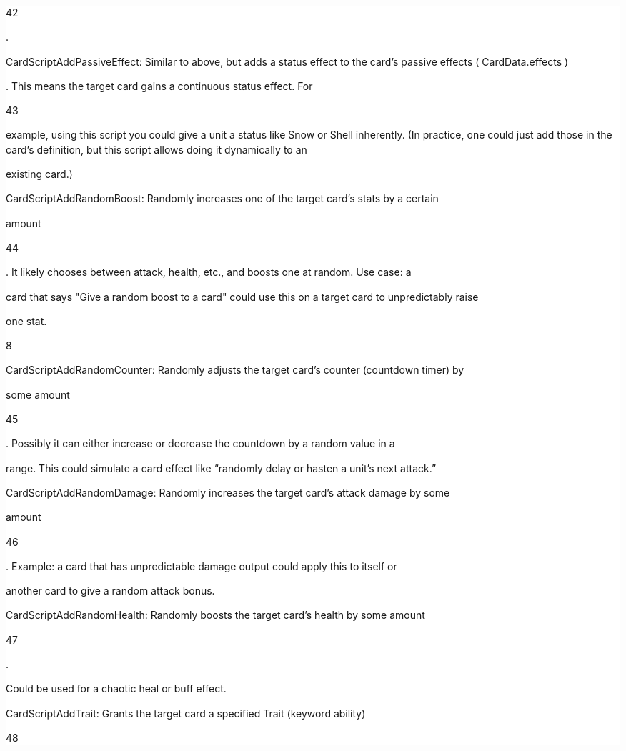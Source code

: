 42

.

CardScriptAddPassiveEffect: Similar to above, but adds a status effect to the card’s passive effects ( CardData.effects )

. This means the target card gains a continuous status effect. For

43

example, using this script you could give a unit a status like Snow or Shell inherently. (In practice,
one could just add those in the card’s definition, but this script allows doing it dynamically to an

existing card.)

CardScriptAddRandomBoost: Randomly increases one of the target card’s stats by a certain

amount

44

. It likely chooses between attack, health, etc., and boosts one at random. Use case: a

card that says "Give a random boost to a card" could use this on a target card to unpredictably raise

one stat.

8

CardScriptAddRandomCounter: Randomly adjusts the target card’s counter (countdown timer) by

some amount

45

. Possibly it can either increase or decrease the countdown by a random value in a

range. This could simulate a card effect like “randomly delay or hasten a unit’s next attack.”

CardScriptAddRandomDamage: Randomly increases the target card’s attack damage by some

amount

46

. Example: a card that has unpredictable damage output could apply this to itself or

another card to give a random attack bonus.

CardScriptAddRandomHealth: Randomly boosts the target card’s health by some amount

47

.

Could be used for a chaotic heal or buff effect.

CardScriptAddTrait: Grants the target card a specified Trait (keyword ability)

48
